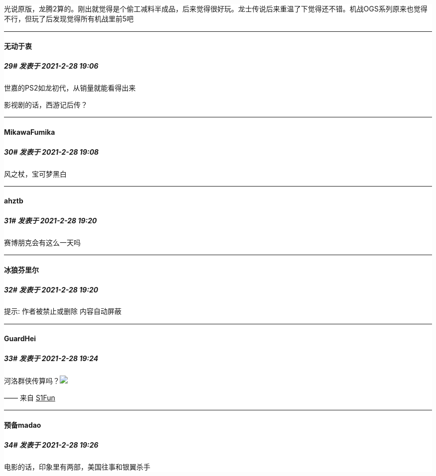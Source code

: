 
光说原版，龙腾2算的。刚出就觉得是个偷工减料半成品，后来觉得很好玩。龙士传说后来重温了下觉得还不错。机战OGS系列原来也觉得不行，但玩了后发现觉得所有机战里前5吧


-----

####  无动于衷  
##### 29#       发表于 2021-2-28 19:06


世嘉的PS2如龙初代，从销量就能看得出来


影视剧的话，西游记后传？


-----

####  MikawaFumika  
##### 30#       发表于 2021-2-28 19:08


风之杖，宝可梦黑白


-----

####  ahztb  
##### 31#       发表于 2021-2-28 19:20


赛博朋克会有这么一天吗


-----

####  冰狼芬里尔  
##### 32#       发表于 2021-2-28 19:20

提示: 作者被禁止或删除 内容自动屏蔽


-----

####  GuardHei  
##### 33#       发表于 2021-2-28 19:24


河洛群侠传算吗？<img src="https://static.saraba1st.com/image/smiley/face2017/067.png" referrerpolicy="no-referrer">

—— 来自 [S1Fun](https://s1fun.koalcat.com)


-----

####  预备madao  
##### 34#       发表于 2021-2-28 19:26


电影的话，印象里有两部，美国往事和银翼杀手
